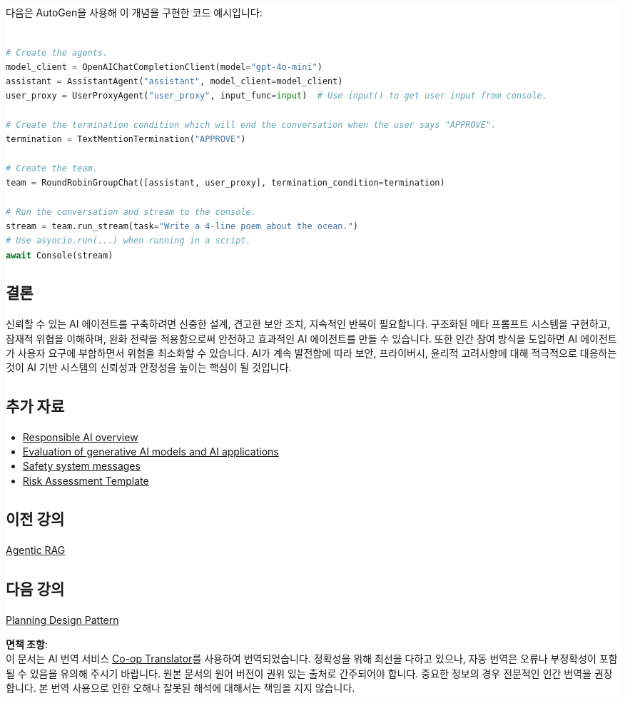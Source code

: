 다음은 AutoGen을 사용해 이 개념을 구현한 코드 예시입니다:

```python

# Create the agents.
model_client = OpenAIChatCompletionClient(model="gpt-4o-mini")
assistant = AssistantAgent("assistant", model_client=model_client)
user_proxy = UserProxyAgent("user_proxy", input_func=input)  # Use input() to get user input from console.

# Create the termination condition which will end the conversation when the user says "APPROVE".
termination = TextMentionTermination("APPROVE")

# Create the team.
team = RoundRobinGroupChat([assistant, user_proxy], termination_condition=termination)

# Run the conversation and stream to the console.
stream = team.run_stream(task="Write a 4-line poem about the ocean.")
# Use asyncio.run(...) when running in a script.
await Console(stream)

```

## 결론

신뢰할 수 있는 AI 에이전트를 구축하려면 신중한 설계, 견고한 보안 조치, 지속적인 반복이 필요합니다. 구조화된 메타 프롬프트 시스템을 구현하고, 잠재적 위협을 이해하며, 완화 전략을 적용함으로써 안전하고 효과적인 AI 에이전트를 만들 수 있습니다. 또한 인간 참여 방식을 도입하면 AI 에이전트가 사용자 요구에 부합하면서 위험을 최소화할 수 있습니다. AI가 계속 발전함에 따라 보안, 프라이버시, 윤리적 고려사항에 대해 적극적으로 대응하는 것이 AI 기반 시스템의 신뢰성과 안정성을 높이는 핵심이 될 것입니다.

## 추가 자료

- <a href="https://learn.microsoft.com/azure/ai-studio/responsible-use-of-ai-overview" target="_blank">Responsible AI overview</a>
- <a href="https://learn.microsoft.com/azure/ai-studio/concepts/evaluation-approach-gen-ai" target="_blank">Evaluation of generative AI models and AI applications</a>
- <a href="https://learn.microsoft.com/azure/ai-services/openai/concepts/system-message?context=%2Fazure%2Fai-studio%2Fcontext%2Fcontext&tabs=top-techniques" target="_blank">Safety system messages</a>
- <a href="https://blogs.microsoft.com/wp-content/uploads/prod/sites/5/2022/06/Microsoft-RAI-Impact-Assessment-Template.pdf?culture=en-us&country=us" target="_blank">Risk Assessment Template</a>

## 이전 강의

[Agentic RAG](../05-agentic-rag/README.md)

## 다음 강의

[Planning Design Pattern](../07-planning-design/README.md)

**면책 조항**:  
이 문서는 AI 번역 서비스 [Co-op Translator](https://github.com/Azure/co-op-translator)를 사용하여 번역되었습니다. 정확성을 위해 최선을 다하고 있으나, 자동 번역은 오류나 부정확성이 포함될 수 있음을 유의해 주시기 바랍니다. 원본 문서의 원어 버전이 권위 있는 출처로 간주되어야 합니다. 중요한 정보의 경우 전문적인 인간 번역을 권장합니다. 본 번역 사용으로 인한 오해나 잘못된 해석에 대해서는 책임을 지지 않습니다.